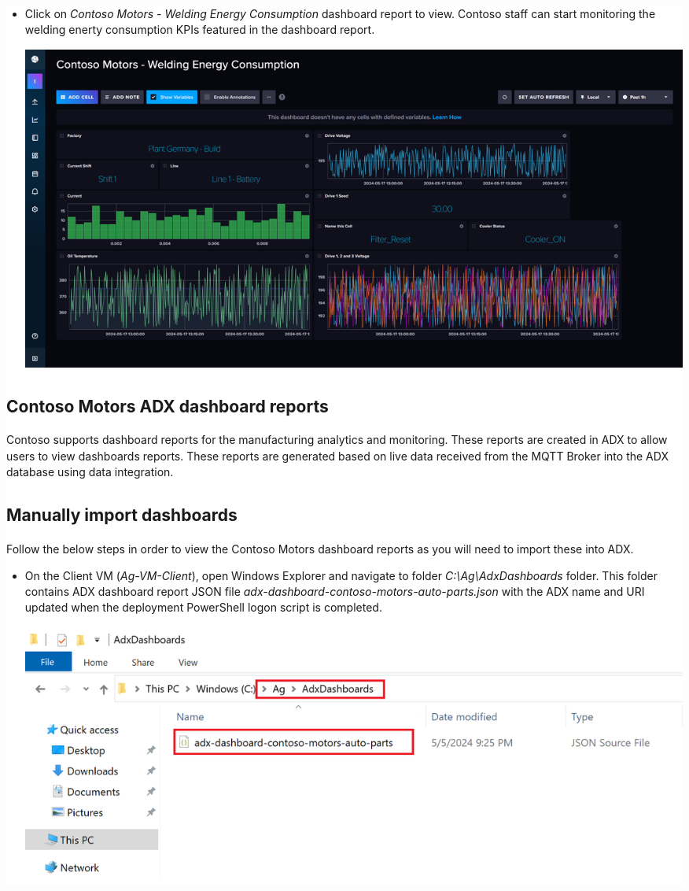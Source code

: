 - Click on _Contoso Motors - Welding Energy Consumption_ dashboard report to view. Contoso staff can start monitoring the welding enerty consumption KPIs featured in the dashboard report.

  ![Screenshot showing welding energy consumption dashboard reports](./img/influxdb_dashboard_welding_energy_consumption.png)

## Contoso Motors ADX dashboard reports

Contoso supports dashboard reports for the manufacturing analytics and monitoring. These reports are created in ADX to allow users to view dashboards reports. These reports are generated based on live data received from the MQTT Broker into the ADX database using data integration.

## Manually import dashboards

Follow the below steps in order to view the Contoso Motors dashboard reports as you will need to import these into ADX.

- On the Client VM (_Ag-VM-Client_), open Windows Explorer and navigate to folder _C:\Ag\AdxDashboards_ folder. This folder contains ADX dashboard report JSON file _adx-dashboard-contoso-motors-auto-parts.json_ with the ADX name and URI updated when the deployment PowerShell logon script is completed.

  ![Screenshot showing the dashboard report template files location](./img/adx_dashboard_report_files.png)
